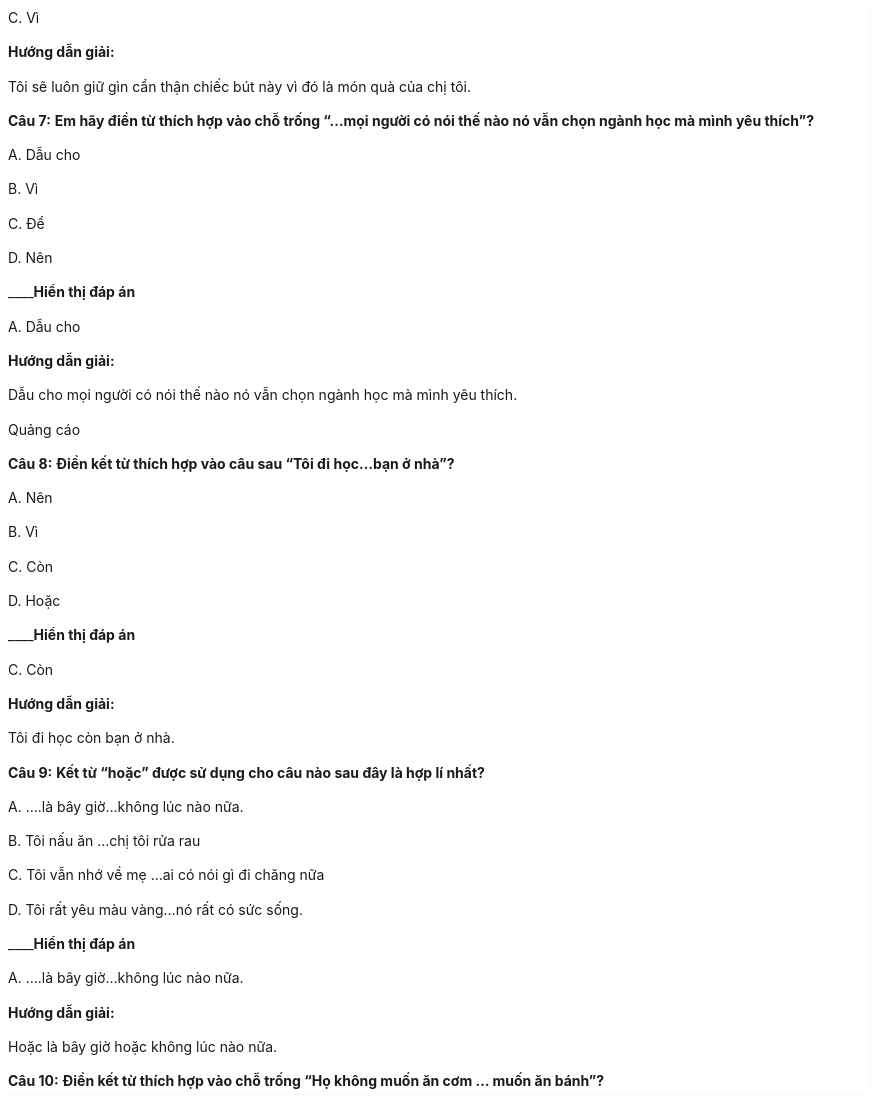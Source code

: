 C. Vì

**Hướng dẫn giải:**

Tôi sẽ luôn giữ gìn cẩn thận chiếc bút này vì đó là món quà của chị tôi.

**Câu 7:** **Em hãy điền từ thích hợp vào chỗ trống “…mọi người có nói thế nào nó vẫn chọn ngành học mà mình yêu thích”?**

A. Dẫu cho

B. Vì

C. Để

D. Nên

____**Hiển thị đáp án**

A. Dẫu cho

**Hướng dẫn giải:**

Dẫu cho mọi người có nói thế nào nó vẫn chọn ngành học mà mình yêu thích.

Quảng cáo

**Câu 8:** **Điền kết từ thích hợp vào câu sau “Tôi đi học…bạn ở nhà”?**

A. Nên

B. Vì

C. Còn

D. Hoặc

____**Hiển thị đáp án**

C. Còn

**Hướng dẫn giải:**

Tôi đi học còn bạn ở nhà.

**Câu 9:** **Kết từ “hoặc” được sử dụng cho câu nào sau đây là hợp lí nhất?**

A. ….là bây giờ…không lúc nào nữa.

B. Tôi nấu ăn …chị tôi rửa rau

C. Tôi vẫn nhớ về mẹ …ai có nói gì đi chăng nữa

D. Tôi rất yêu màu vàng…nó rất có sức sống.

____**Hiển thị đáp án**

A. ….là bây giờ…không lúc nào nữa.

**Hướng dẫn giải:**

Hoặc là bây giờ hoặc không lúc nào nữa.

**Câu 10:** **Điền kết từ thích hợp vào chỗ trống “Họ không muốn ăn cơm … muốn ăn bánh”?**
